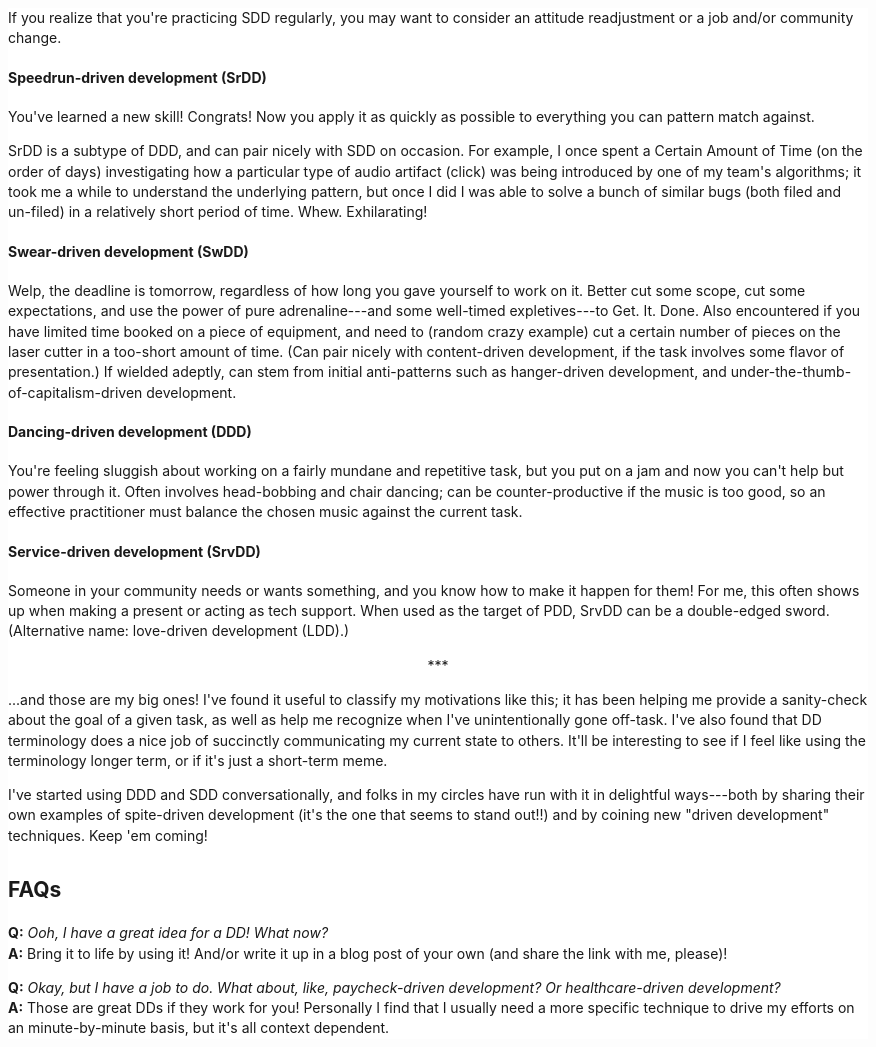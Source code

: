 If you realize that you're practicing SDD regularly, you may want to consider an attitude readjustment or a job and/or community change.

#### Speedrun-driven development (SrDD)
You've learned a new skill! Congrats! Now you apply it as quickly as possible to everything you can pattern match against. 

SrDD is a subtype of DDD, and can pair nicely with SDD on occasion. For example, I once spent a Certain Amount of Time (on the order of days) investigating how a particular type of audio artifact (click) was being introduced by one of my team's algorithms; it took me a while to understand the underlying pattern, but once I did I was able to solve a bunch of similar  bugs (both filed and un-filed) in a relatively short period of time. Whew. Exhilarating! 

#### Swear-driven development (SwDD)
Welp, the deadline is tomorrow, regardless of how long you gave yourself to work on it. Better cut some scope, cut some expectations, and use the power of pure adrenaline---and some well-timed expletives---to Get. It. Done. Also encountered if you have limited time booked on a piece of equipment, and need to (random crazy example) cut a certain number of pieces on the laser cutter in a too-short amount of time. (Can pair nicely with content-driven development, if the task involves some flavor of presentation.) If wielded adeptly, can stem from initial anti-patterns such as hanger-driven development,  and under-the-thumb-of-capitalism-driven development.

#### Dancing-driven development (DDD)
You're feeling sluggish about working on a fairly mundane and repetitive task, but you put on a jam and now you can't help but power through it. Often involves head-bobbing and chair dancing; can be counter-productive if the music is too good, so an effective practitioner must balance the chosen music against the current task.

#### Service-driven development (SrvDD)
Someone in your community needs or wants something, and you know how to make it happen for them! For me, this often shows up when making a present or acting as tech support. When used as the target of PDD, SrvDD can be a double-edged sword. (Alternative name: love-driven development (LDD).)

<p style="text-align:center">***</p>

...and those are my big ones! I've found it useful to classify my motivations like this; it has been helping me provide a sanity-check about the goal of a given task, as well as help me recognize when I've unintentionally gone off-task. I've also found that DD terminology does a nice job of succinctly communicating my current state to others. It'll be interesting to see if I feel like using the terminology longer term, or if it's just a short-term meme. 

I've started using DDD and SDD conversationally, and folks in my circles have run with it in delightful ways---both by sharing their own examples of spite-driven development (it's the one that seems to stand out!!) and by coining new "driven development" techniques. Keep 'em coming! 


## FAQs

**Q:** *Ooh, I have a great idea for a DD! What now?*</br>
**A:** Bring it to life by using it! And/or write it up in a blog post of your own (and share the link with me, please)!


**Q:** *Okay, but I have a job to do. What about, like, paycheck-driven development? Or healthcare-driven development?*</br>
**A:** Those are great DDs if they work for you! Personally I find that I usually need a more specific technique to drive my efforts on an minute-by-minute basis, but it's all context dependent. 
